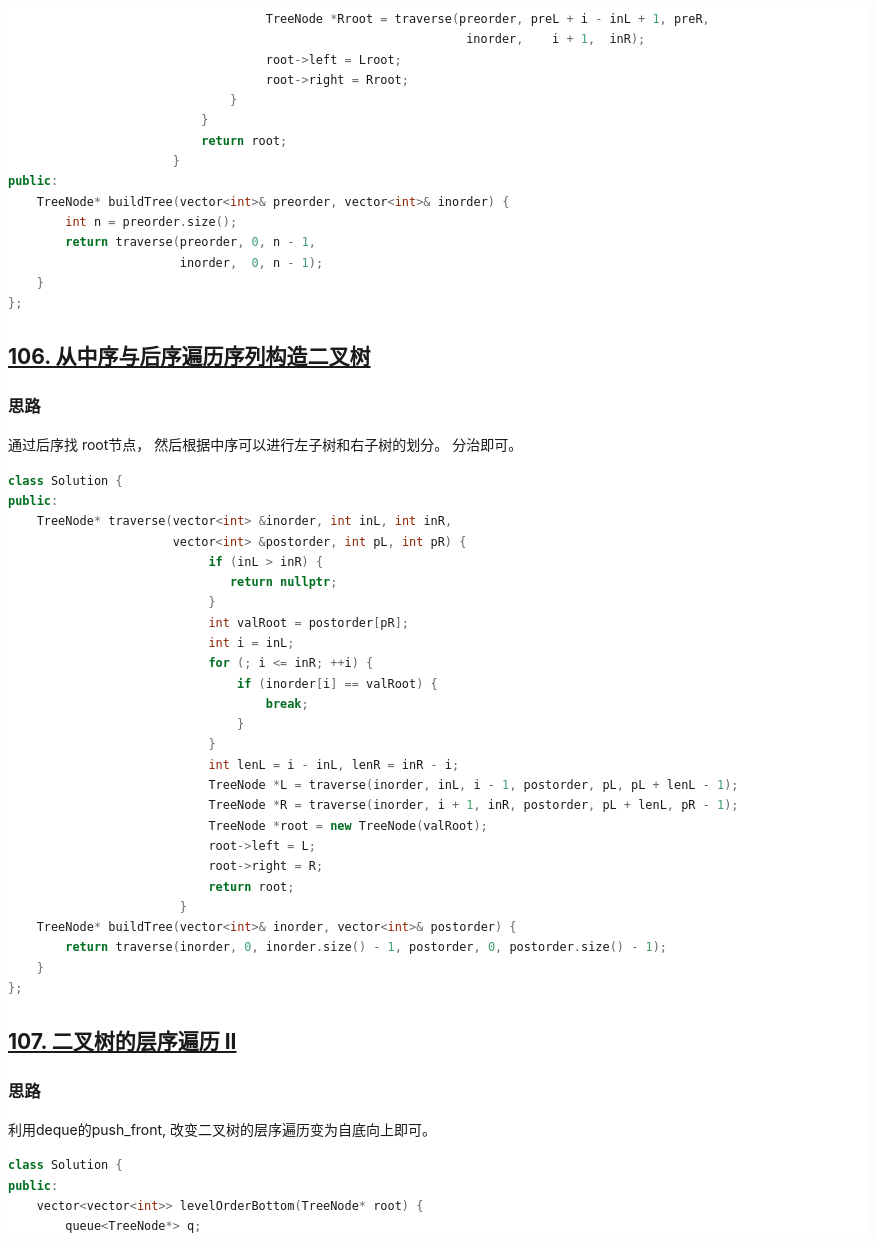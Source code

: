```cpp
                                    TreeNode *Rroot = traverse(preorder, preL + i - inL + 1, preR,
                                                                inorder,    i + 1,  inR);
                                    root->left = Lroot;
                                    root->right = Rroot;
                               }
                           }
                           return root;
                       }
public:
    TreeNode* buildTree(vector<int>& preorder, vector<int>& inorder) {
        int n = preorder.size();
        return traverse(preorder, 0, n - 1,
                        inorder,  0, n - 1);
    }
};
```

## [106. 从中序与后序遍历序列构造二叉树](https://leetcode-cn.com/problems/construct-binary-tree-from-inorder-and-postorder-traversal/)
### 思路
通过后序找 root节点， 然后根据中序可以进行左子树和右子树的划分。 分治即可。
```cpp
class Solution {
public:
    TreeNode* traverse(vector<int> &inorder, int inL, int inR,
                       vector<int> &postorder, int pL, int pR) {
                            if (inL > inR) {
                               return nullptr;
                            }
                            int valRoot = postorder[pR];
                            int i = inL;
                            for (; i <= inR; ++i) {
                                if (inorder[i] == valRoot) {
                                    break;
                                }
                            }
                            int lenL = i - inL, lenR = inR - i;
                            TreeNode *L = traverse(inorder, inL, i - 1, postorder, pL, pL + lenL - 1);
                            TreeNode *R = traverse(inorder, i + 1, inR, postorder, pL + lenL, pR - 1);
                            TreeNode *root = new TreeNode(valRoot);
                            root->left = L;
                            root->right = R;
                            return root;
                        }
    TreeNode* buildTree(vector<int>& inorder, vector<int>& postorder) {
        return traverse(inorder, 0, inorder.size() - 1, postorder, 0, postorder.size() - 1);
    }
};
```
## [107. 二叉树的层序遍历 II](https://leetcode-cn.com/problems/binary-tree-level-order-traversal-ii/)
### 思路
利用deque的push_front, 改变二叉树的层序遍历变为自底向上即可。
```cpp
class Solution {
public:
    vector<vector<int>> levelOrderBottom(TreeNode* root) {
        queue<TreeNode*> q;
```